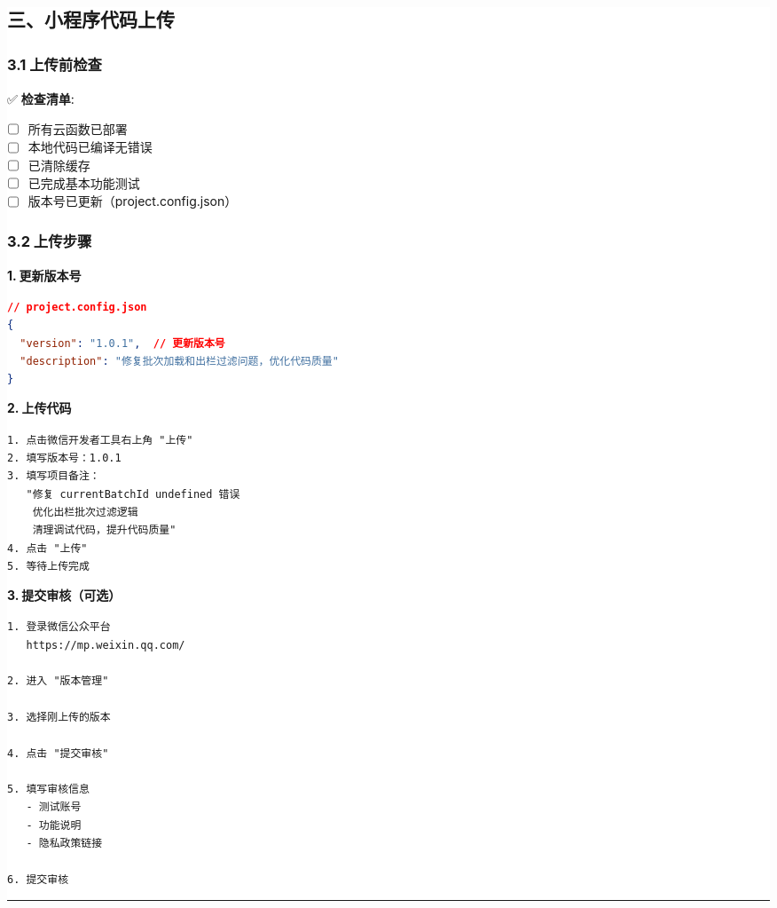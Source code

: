 
## 三、小程序代码上传

### 3.1 上传前检查

✅ **检查清单**:
- [ ] 所有云函数已部署
- [ ] 本地代码已编译无错误
- [ ] 已清除缓存
- [ ] 已完成基本功能测试
- [ ] 版本号已更新（project.config.json）

### 3.2 上传步骤

**1. 更新版本号**
```json
// project.config.json
{
  "version": "1.0.1",  // 更新版本号
  "description": "修复批次加载和出栏过滤问题，优化代码质量"
}
```

**2. 上传代码**
```
1. 点击微信开发者工具右上角 "上传"
2. 填写版本号：1.0.1
3. 填写项目备注：
   "修复 currentBatchId undefined 错误
    优化出栏批次过滤逻辑
    清理调试代码，提升代码质量"
4. 点击 "上传"
5. 等待上传完成
```

**3. 提交审核（可选）**
```
1. 登录微信公众平台
   https://mp.weixin.qq.com/
   
2. 进入 "版本管理"
   
3. 选择刚上传的版本
   
4. 点击 "提交审核"
   
5. 填写审核信息
   - 测试账号
   - 功能说明
   - 隐私政策链接
   
6. 提交审核
```

---